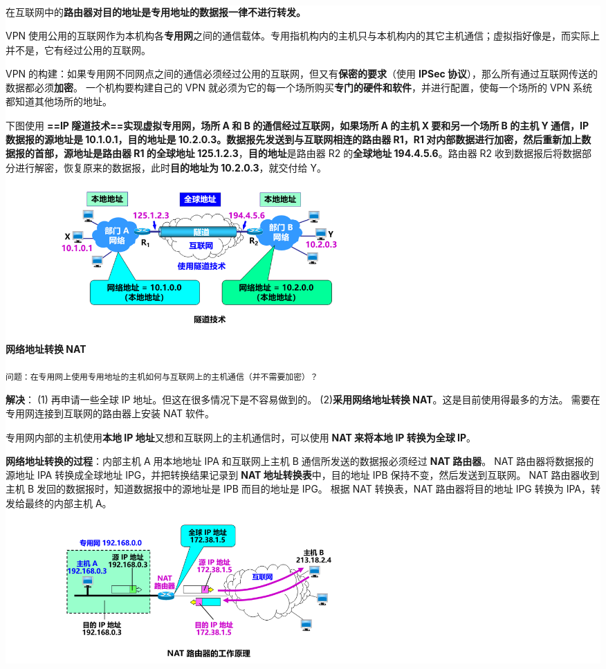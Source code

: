 在互联网中的**路由器对目的地址是专用地址的数据报一律不进行转发。**

VPN 使用公用的互联网作为本机构各**专用网**之间的通信载体。专用指机构内的主机只与本机构内的其它主机通信；虚拟指好像是，而实际上并不是，它有经过公用的互联网。

VPN 的构建：如果专用网不同网点之间的通信必须经过公用的互联网，但又有**保密的要求**（使用 **IPSec 协议**），那么所有通过互联网传送的数据都必须**加密**。 一个机构要构建自己的 VPN 就必须为它的每一个场所购买**专门的硬件和软件**，并进行配置，使每一个场所的 VPN 系统都知道其他场所的地址。 

下图使用 **==IP 隧道技术==**实现虚拟专用网，场所 A 和 B 的通信经过互联网，如果场所 A 的主机 X 要和另一个场所 B 的主机 Y 通信，IP 数据报的源地址是 **10.1.0.1**，目的地址是 **10.2.0.3**。数据报先发送到与互联网相连的路由器 **R1**，R1 对内部数据进行加密，然后重新加上数据报的首部，**源地址**是路由器 R1 的**全球地址 125.1.2.3**，**目的地址**是路由器 R2 的**全球地址 194.4.5.6**。路由器 R2 收到数据报后将数据部分进行解密，恢复原来的数据报，此时**目的地址为 10.2.0.3**，就交付给 Y。

<img src="assets/image-20191219215421313.png" alt="image-20191219215421313" style="zoom:57%;" />



#### 网络地址转换 NAT

```
问题：在专用网上使用专用地址的主机如何与互联网上的主机通信（并不需要加密）？
```

**解决**： (1) 再申请一些全球 IP 地址。但这在很多情况下是不容易做到的。 (2)**采用网络地址转换 NAT**。这是目前使用得最多的方法。 需要在专用网连接到互联网的路由器上安装 NAT 软件。 

专用网内部的主机使用**本地 IP 地址**又想和互联网上的主机通信时，可以使用 **NAT 来将本地 IP 转换为全球 IP**。

**网络地址转换的过程**：内部主机 A 用本地地址 IPA 和互联网上主机 B 通信所发送的数据报必须经过 **NAT 路由器**。 NAT 路由器将数据报的源地址 IPA 转换成全球地址 IPG，并把转换结果记录到 **NAT 地址转换表**中，目的地址 IPB 保持不变，然后发送到互联网。 NAT 路由器收到主机 B 发回的数据报时，知道数据报中的源地址是 IPB 而目的地址是 IPG。 根据 NAT 转换表，NAT 路由器将目的地址 IPG 转换为 IPA，转发给最终的内部主机 A。 

<img src="assets/image-20191219215435927.png" alt="image-20191219215435927" style="zoom:56%;" />
